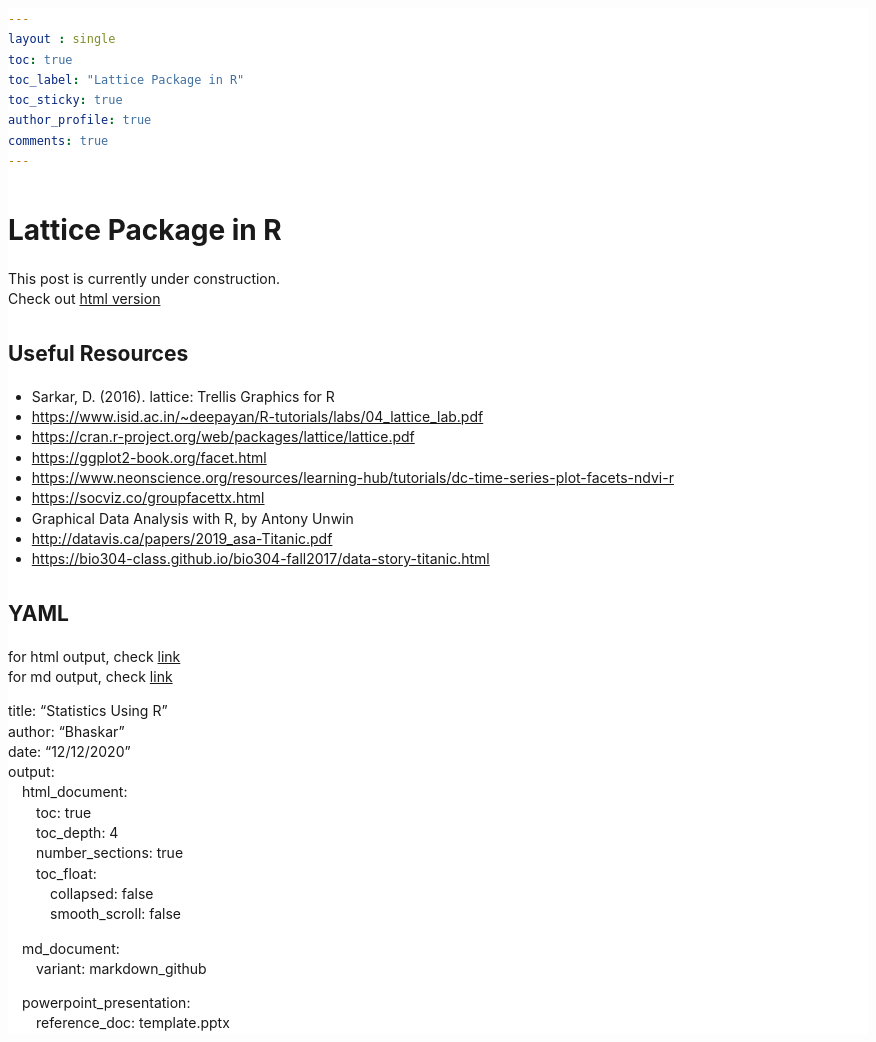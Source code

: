 ```yaml
---
layout : single
toc: true
toc_label: "Lattice Package in R"
toc_sticky: true
author_profile: true
comments: true
---
```


# Lattice Package in R
This post is currently under construction.  
Check out [html version](Lattice.html)  

## Useful Resources

-   Sarkar, D. (2016). lattice: Trellis Graphics for R
-   <https://www.isid.ac.in/~deepayan/R-tutorials/labs/04_lattice_lab.pdf>  
-   <https://cran.r-project.org/web/packages/lattice/lattice.pdf>  
-   <https://ggplot2-book.org/facet.html>  
-   <https://www.neonscience.org/resources/learning-hub/tutorials/dc-time-series-plot-facets-ndvi-r>  
-   <https://socviz.co/groupfacettx.html>  
-   Graphical Data Analysis with R, by Antony Unwin  
-   <http://datavis.ca/papers/2019_asa-Titanic.pdf>  
-   <https://bio304-class.github.io/bio304-fall2017/data-story-titanic.html>

## YAML

for html output, check
[link](https://bookdown.org/yihui/rmarkdown/html-document.html)  
for md output, check [link](https://yihui.org/knitr/options/)

title: “Statistics Using R”  
author: “Bhaskar”  
date: “12/12/2020”  
output:  
 html_document:  
  toc: true  
  toc_depth: 4  
  number_sections: true  
  toc_float:  
   collapsed: false  
   smooth_scroll: false

 md_document:  
  variant: markdown_github

 powerpoint_presentation:  
  reference_doc: template.pptx
